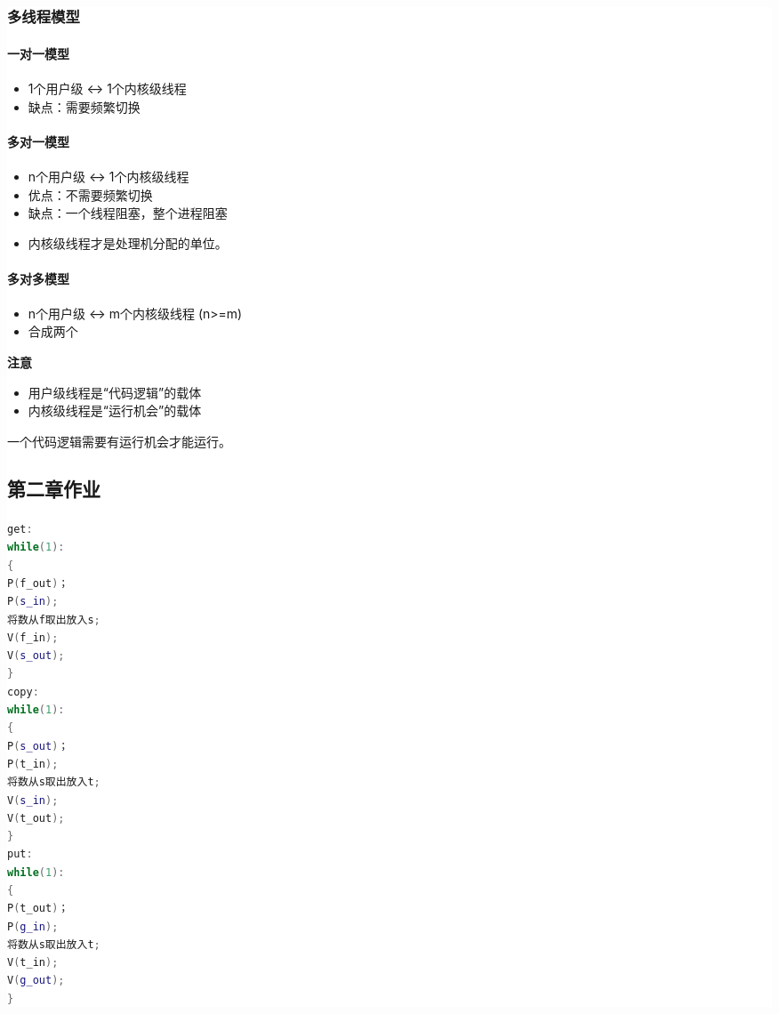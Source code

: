 ### 多线程模型
#### 一对一模型
- 1个用户级 <-> 1个内核级线程
- 缺点：需要频繁切换
#### 多对一模型
- n个用户级 <-> 1个内核级线程
- 优点：不需要频繁切换
- 缺点：一个线程阻塞，整个进程阻塞

* 内核级线程才是处理机分配的单位。

#### 多对多模型
- n个用户级 <-> m个内核级线程 (n>=m)
- 合成两个

**注意**
- 用户级线程是“代码逻辑”的载体
- 内核级线程是“运行机会”的载体

一个代码逻辑需要有运行机会才能运行。

## 第二章作业
``` C++
get:
while(1):
{
P(f_out)；
P(s_in);
将数从f取出放入s;
V(f_in);
V(s_out);
}
copy:
while(1):
{
P(s_out)；
P(t_in);
将数从s取出放入t;
V(s_in);
V(t_out);
}
put:
while(1):
{
P(t_out)；
P(g_in);
将数从s取出放入t;
V(t_in);
V(g_out);
}

```
